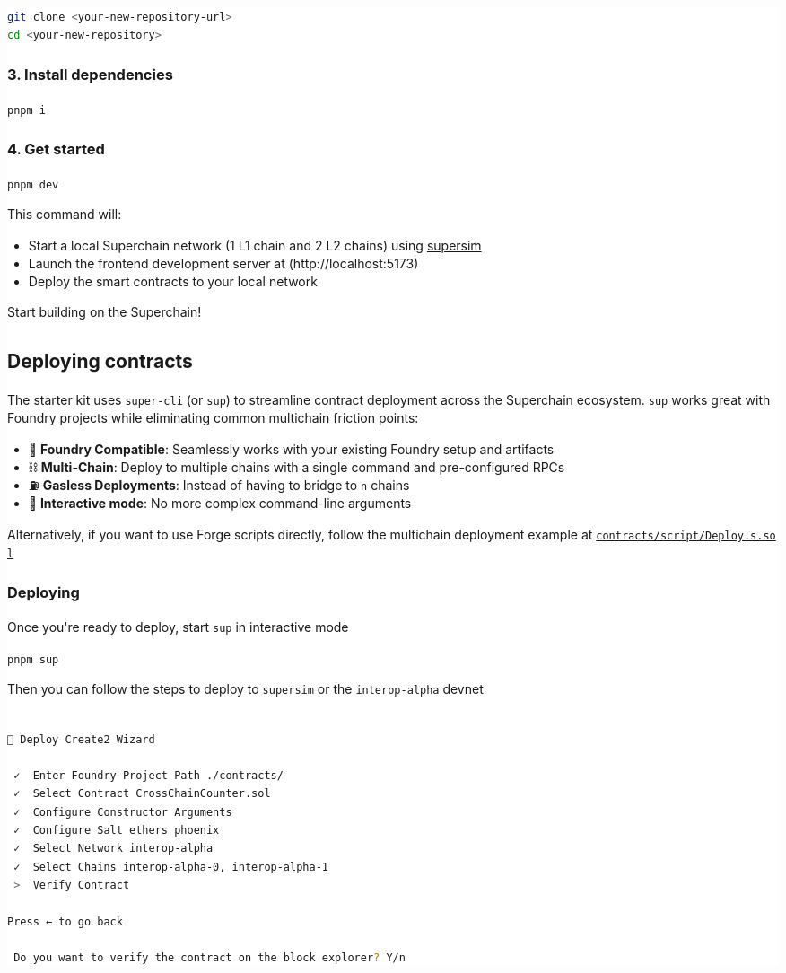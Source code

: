 ```bash
git clone <your-new-repository-url>
cd <your-new-repository>
```

### 3. Install dependencies

```bash
pnpm i
```

### 4. Get started

```bash
pnpm dev
```

This command will:

- Start a local Superchain network (1 L1 chain and 2 L2 chains) using [supersim](https://github.com/ethereum-optimism/supersim)
- Launch the frontend development server at (http://localhost:5173)
- Deploy the smart contracts to your local network

Start building on the Superchain!

## Deploying contracts

The starter kit uses `super-cli` (or `sup`) to streamline contract deployment across the Superchain ecosystem. `sup` works great with Foundry projects while eliminating common multichain friction points:

- 🔄 **Foundry Compatible**: Seamlessly works with your existing Foundry setup and artifacts
- ⛓️ **Multi-Chain**: Deploy to multiple chains with a single command and pre-configured RPCs
- ⛽ **Gasless Deployments**: Instead of having to bridge to `n` chains
- 🎯 **Interactive mode**: No more complex command-line arguments

Alternatively, if you want to use Forge scripts directly, follow the multichain deployment example at [`contracts/script/Deploy.s.sol`](contracts/script/Deploy.s.sol)

### Deploying

Once you're ready to deploy, start `sup` in interactive mode

```bash
pnpm sup
```

Then you can follow the steps to deploy to `supersim` or the `interop-alpha` devnet

```bash

🚀 Deploy Create2 Wizard

 ✓  Enter Foundry Project Path ./contracts/
 ✓  Select Contract CrossChainCounter.sol
 ✓  Configure Constructor Arguments
 ✓  Configure Salt ethers phoenix
 ✓  Select Network interop-alpha
 ✓  Select Chains interop-alpha-0, interop-alpha-1
 >  Verify Contract

Press ← to go back

 Do you want to verify the contract on the block explorer? Y/n

```
